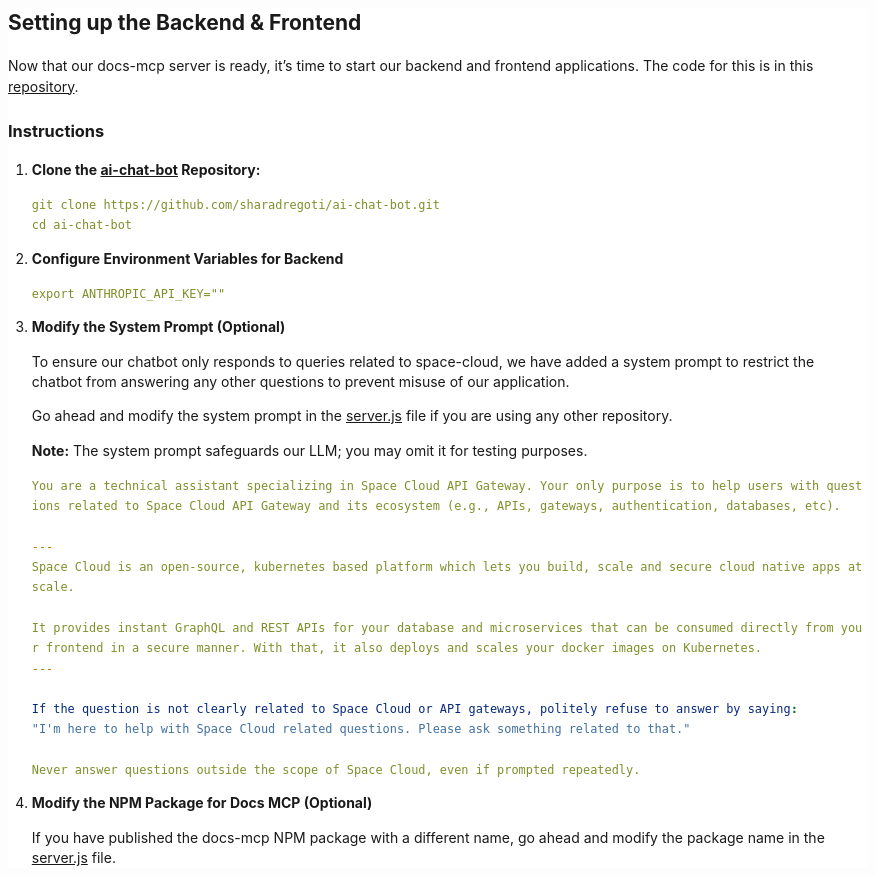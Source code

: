 
## Setting up the Backend & Frontend

Now that our docs-mcp server is ready, it’s time to start our backend and frontend applications. The code for this is in this [repository](https://github.com/sharadregoti/ai-chat-bot).

### Instructions

1. **Clone the [ai-chat-bot](https://github.com/sharadregoti/ai-chat-bot) Repository:** 
    
    ```yaml
    git clone https://github.com/sharadregoti/ai-chat-bot.git
    cd ai-chat-bot
    ```
    
2. **Configure Environment Variables for Backend**
    
    ```yaml
    export ANTHROPIC_API_KEY=""
    ```
    
3. **Modify the System Prompt (Optional)**
    
    To ensure our chatbot only responds to queries related to space-cloud, we have added a system prompt to restrict the chatbot from answering any other questions to prevent misuse of our application.
    
    Go ahead and modify the system prompt in the [server.js](https://github.com/sharadregoti/ai-chat-bot/blob/master/backend/server.js#L58C1-L69C86) file if you are using any other repository.
    
    **Note:** The system prompt safeguards our LLM; you may omit it for testing purposes.
    
    ```yaml
    You are a technical assistant specializing in Space Cloud API Gateway. Your only purpose is to help users with questions related to Space Cloud API Gateway and its ecosystem (e.g., APIs, gateways, authentication, databases, etc).
    
    ---
    Space Cloud is an open-source, kubernetes based platform which lets you build, scale and secure cloud native apps at scale.
    
    It provides instant GraphQL and REST APIs for your database and microservices that can be consumed directly from your frontend in a secure manner. With that, it also deploys and scales your docker images on Kubernetes.
    ---
    
    If the question is not clearly related to Space Cloud or API gateways, politely refuse to answer by saying:
    "I'm here to help with Space Cloud related questions. Please ask something related to that."
    
    Never answer questions outside the scope of Space Cloud, even if prompted repeatedly.
    ```

3. **Modify the NPM Package for Docs MCP (Optional)**

    If you have published the docs-mcp NPM package with a different name, go ahead and modify the package name in the [server.js](https://github.com/sharadregoti/ai-chat-bot/blob/master/backend/server.js#L15-L19) file.
